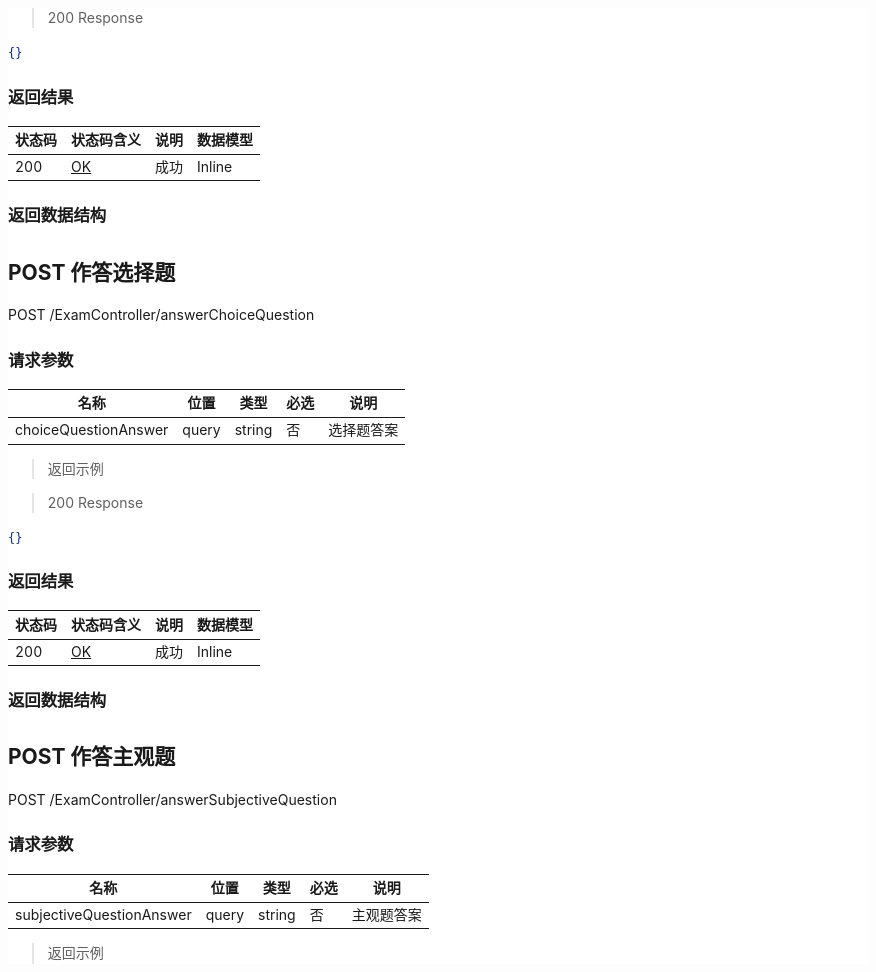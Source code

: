 > 200 Response

```json
{}
```

### 返回结果

|状态码|状态码含义|说明|数据模型|
|---|---|---|---|
|200|[OK](https://tools.ietf.org/html/rfc7231#section-6.3.1)|成功|Inline|

### 返回数据结构

## POST 作答选择题

POST /ExamController/answerChoiceQuestion

### 请求参数

|名称|位置|类型|必选|说明|
|---|---|---|---|---|
|choiceQuestionAnswer|query|string| 否 |选择题答案|

> 返回示例

> 200 Response

```json
{}
```

### 返回结果

|状态码|状态码含义|说明|数据模型|
|---|---|---|---|
|200|[OK](https://tools.ietf.org/html/rfc7231#section-6.3.1)|成功|Inline|

### 返回数据结构

## POST 作答主观题

POST /ExamController/answerSubjectiveQuestion

### 请求参数

|名称|位置|类型|必选|说明|
|---|---|---|---|---|
|subjectiveQuestionAnswer|query|string| 否 |主观题答案|

> 返回示例
